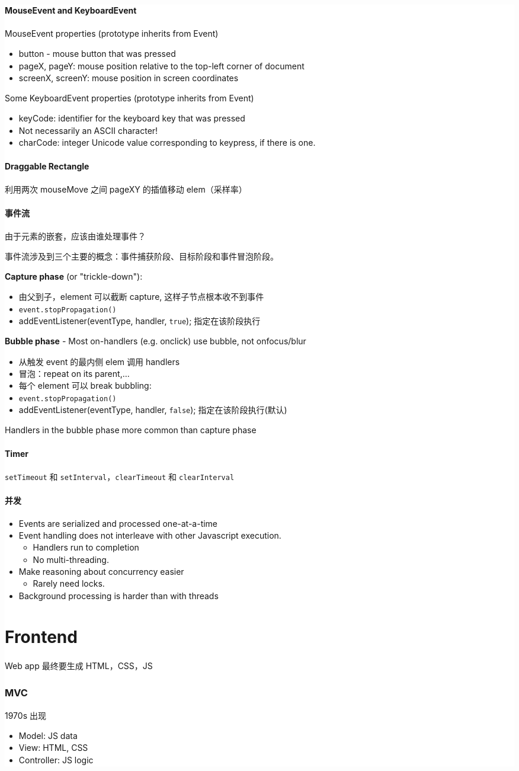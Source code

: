 #### MouseEvent and KeyboardEvent
MouseEvent properties (prototype inherits from Event)
- button - mouse button that was pressed
- pageX, pageY: mouse position relative to the top-left corner of document
- screenX, screenY: mouse position in screen coordinates

Some KeyboardEvent properties (prototype inherits from Event)
- keyCode: identifier for the keyboard key that was pressed 
- Not necessarily an ASCII character!
- charCode: integer Unicode value corresponding to keypress, if there is one.

#### Draggable Rectangle
利用两次 mouseMove 之间 pageXY 的插值移动 elem（采样率）


#### 事件流 
由于元素的嵌套，应该由谁处理事件？

事件流涉及到三个主要的概念：事件捕获阶段、目标阶段和事件冒泡阶段。

**Capture phase** (or "trickle-down"):
- 由父到子，element 可以截断 capture, 这样子节点根本收不到事件
- `event.stopPropagation()`
- addEventListener(eventType, handler, `true`); 指定在该阶段执行

**Bubble phase** - Most on-handlers (e.g. onclick) use bubble, not onfocus/blur
- 从触发 event 的最内侧 elem 调用 handlers 
- 冒泡：repeat on its parent,... 
- 每个 element 可以 break bubbling:
- `event.stopPropagation()`
- addEventListener(eventType, handler,  `false`); 指定在该阶段执行(默认)

Handlers in the bubble phase more common than capture phase

#### Timer
`setTimeout` 和 `setInterval`，`clearTimeout` 和 `clearInterval`

#### 并发
- Events are serialized and processed one-at-a-time
- Event handling does not interleave with other Javascript execution. 
  - Handlers run to completion
  - No multi-threading.
- Make reasoning about concurrency easier 
  - Rarely need locks.
- Background processing is harder than with threads




# Frontend
Web app 最终要生成 HTML，CSS，JS

### MVC
1970s 出现
- Model: JS data
- View: HTML, CSS
- Controller: JS logic
